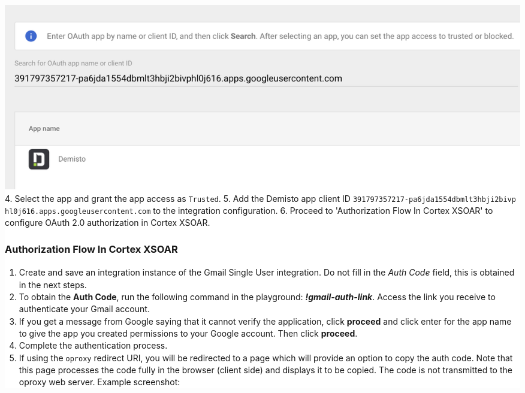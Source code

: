   ![Demisto App](../../doc_files/demisto-app-result.png)
4. Select the app and grant the app access as `Trusted`.
5. Add the Demisto app client ID `391797357217-pa6jda1554dbmlt3hbji2bivphl0j616.apps.googleusercontent.com` to the integration configuration.
6. Proceed to 'Authorization Flow In Cortex XSOAR' to configure OAuth 2.0 authorization in Cortex XSOAR.


### Authorization Flow In Cortex XSOAR

1. Create and save an integration instance of the Gmail Single User integration. Do not fill in the *Auth Code* field, this is obtained in the next steps.
2. To obtain the **Auth Code**, run the following command in the playground: ***!gmail-auth-link***. Access the link you receive to authenticate your Gmail account.
3. If you get a message from Google saying that it cannot verify the application, click **proceed** and click enter for the app name to give the app you created permissions to your Google account. Then click **proceed**.
4. Complete the authentication process. 
5. If using the `oproxy` redirect URI, you will be redirected to a page which will provide an option to copy the auth code. Note that this page processes the code fully in the browser (client side) and displays it to be copied. The code is not transmitted to the oproxy web server. Example screenshot: